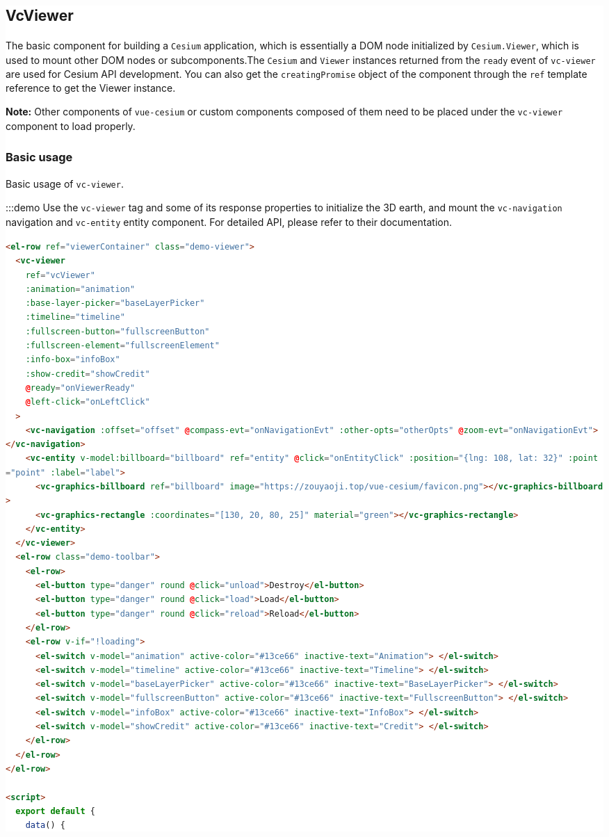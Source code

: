 ## VcViewer

The basic component for building a `Cesium` application, which is essentially a DOM node initialized by `Cesium.Viewer`, which is used to mount other DOM nodes or subcomponents.The `Cesium` and `Viewer` instances returned from the `ready` event of `vc-viewer` are used for Cesium API development. You can also get the `creatingPromise` object of the component through the `ref` template reference to get the Viewer instance.

**Note:** Other components of `vue-cesium` or custom components composed of them need to be placed under the `vc-viewer` component to load properly.

### Basic usage

Basic usage of `vc-viewer`.

:::demo Use the `vc-viewer` tag and some of its response properties to initialize the 3D earth, and mount the `vc-navigation` navigation and `vc-entity` entity component. For detailed API, please refer to their documentation.

```html
<el-row ref="viewerContainer" class="demo-viewer">
  <vc-viewer
    ref="vcViewer"
    :animation="animation"
    :base-layer-picker="baseLayerPicker"
    :timeline="timeline"
    :fullscreen-button="fullscreenButton"
    :fullscreen-element="fullscreenElement"
    :info-box="infoBox"
    :show-credit="showCredit"
    @ready="onViewerReady"
    @left-click="onLeftClick"
  >
    <vc-navigation :offset="offset" @compass-evt="onNavigationEvt" :other-opts="otherOpts" @zoom-evt="onNavigationEvt"></vc-navigation>
    <vc-entity v-model:billboard="billboard" ref="entity" @click="onEntityClick" :position="{lng: 108, lat: 32}" :point="point" :label="label">
      <vc-graphics-billboard ref="billboard" image="https://zouyaoji.top/vue-cesium/favicon.png"></vc-graphics-billboard>
      <vc-graphics-rectangle :coordinates="[130, 20, 80, 25]" material="green"></vc-graphics-rectangle>
    </vc-entity>
  </vc-viewer>
  <el-row class="demo-toolbar">
    <el-row>
      <el-button type="danger" round @click="unload">Destroy</el-button>
      <el-button type="danger" round @click="load">Load</el-button>
      <el-button type="danger" round @click="reload">Reload</el-button>
    </el-row>
    <el-row v-if="!loading">
      <el-switch v-model="animation" active-color="#13ce66" inactive-text="Animation"> </el-switch>
      <el-switch v-model="timeline" active-color="#13ce66" inactive-text="Timeline"> </el-switch>
      <el-switch v-model="baseLayerPicker" active-color="#13ce66" inactive-text="BaseLayerPicker"> </el-switch>
      <el-switch v-model="fullscreenButton" active-color="#13ce66" inactive-text="FullscreenButton"> </el-switch>
      <el-switch v-model="infoBox" active-color="#13ce66" inactive-text="InfoBox"> </el-switch>
      <el-switch v-model="showCredit" active-color="#13ce66" inactive-text="Credit"> </el-switch>
    </el-row>
  </el-row>
</el-row>

<script>
  export default {
    data() {
```